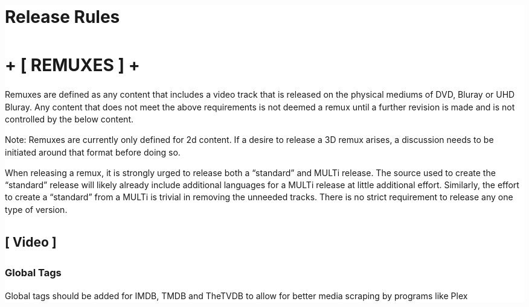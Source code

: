 # Release Rules

# \+ \[ REMUXES \] +

Remuxes are defined as any content that includes a video track that is released on the physical mediums of DVD, Bluray or UHD Bluray. Any content that does not meet the above requirements is not deemed a remux until a further revision is made and is not controlled by the below content.

Note: Remuxes are currently only defined for 2d content. If a desire to release a 3D remux arises, a discussion needs to be initiated around that format before doing so.

When releasing a remux, it is strongly urged to release both a “standard” and MULTi release. The source used to create the “standard” release will likely already include additional languages for a MULTi release at little additional effort. Similarly, the effort to create a “standard” from a MULTi is trivial in removing the unneeded tracks. There is no strict requirement to release any one type of version.

## \[ Video \]

### Global Tags

Global tags should be added for IMDB, TMDB and TheTVDB to allow for better media scraping by programs like Plex
